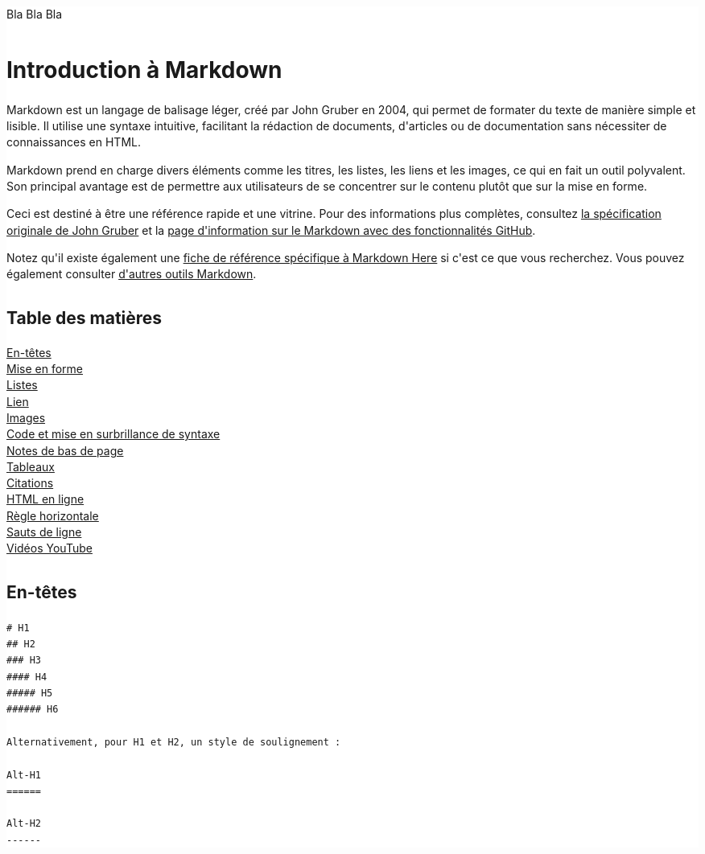 Bla Bla Bla


# Introduction à Markdown  
Markdown est un langage de balisage léger, créé par John Gruber en 2004, qui permet de formater du texte de manière simple et lisible. Il utilise une syntaxe intuitive, facilitant la rédaction de documents, d'articles ou de documentation sans nécessiter de connaissances en HTML.

Markdown prend en charge divers éléments comme les titres, les listes, les liens et les images, ce qui en fait un outil polyvalent. Son principal avantage est de permettre aux utilisateurs de se concentrer sur le contenu plutôt que sur la mise en forme.


Ceci est destiné à être une référence rapide et une vitrine. Pour des informations plus complètes, consultez [la spécification originale de John Gruber](http://daringfireball.net/projects/markdown/) et la [page d'information sur le Markdown avec des fonctionnalités GitHub](http://github.github.com/github-flavored-markdown/).

Notez qu'il existe également une [fiche de référence spécifique à Markdown Here](./Markdown-Here-Cheatsheet) si c'est ce que vous recherchez. Vous pouvez également consulter [d'autres outils Markdown](./Other-Markdown-Tools).

## Table des matières  
[En-têtes](#headers)  
[Mise en forme](#emphasis)  
[Listes](#lists)  
[Lien](#links)  
[Images](#images)  
[Code et mise en surbrillance de syntaxe](#code)  
[Notes de bas de page](#footnotes)  
[Tableaux](#tables)  
[Citations](#blockquotes)  
[HTML en ligne](#html)  
[Règle horizontale](#hr)  
[Sauts de ligne](#lines)  
[Vidéos YouTube](#videos)  

<a name="headers"/>

## En-têtes

```no-highlight
# H1
## H2
### H3
#### H4
##### H5
###### H6

Alternativement, pour H1 et H2, un style de soulignement :

Alt-H1
======

Alt-H2
------
```
